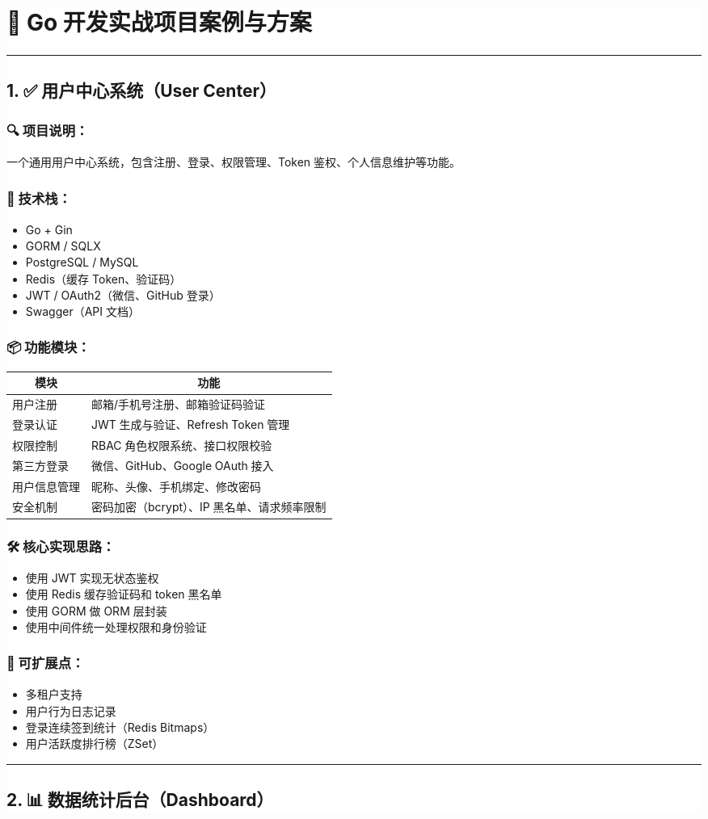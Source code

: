 # 🚀 Go 开发实战项目案例与方案

---

## 1. ✅ 用户中心系统（User Center）

### 🔍 项目说明：
一个通用用户中心系统，包含注册、登录、权限管理、Token 鉴权、个人信息维护等功能。

### 🧩 技术栈：
- Go + Gin
- GORM / SQLX
- PostgreSQL / MySQL
- Redis（缓存 Token、验证码）
- JWT / OAuth2（微信、GitHub 登录）
- Swagger（API 文档）

### 📦 功能模块：

| 模块         | 功能                                        |
| ------------ | ------------------------------------------- |
| 用户注册     | 邮箱/手机号注册、邮箱验证码验证             |
| 登录认证     | JWT 生成与验证、Refresh Token 管理          |
| 权限控制     | RBAC 角色权限系统、接口权限校验             |
| 第三方登录   | 微信、GitHub、Google OAuth 接入             |
| 用户信息管理 | 昵称、头像、手机绑定、修改密码              |
| 安全机制     | 密码加密（bcrypt）、IP 黑名单、请求频率限制 |

### 🛠️ 核心实现思路：

- 使用 JWT 实现无状态鉴权
- 使用 Redis 缓存验证码和 token 黑名单
- 使用 GORM 做 ORM 层封装
- 使用中间件统一处理权限和身份验证

### 🔄 可扩展点：

- 多租户支持
- 用户行为日志记录
- 登录连续签到统计（Redis Bitmaps）
- 用户活跃度排行榜（ZSet）

---

## 2. 📊 数据统计后台（Dashboard）
